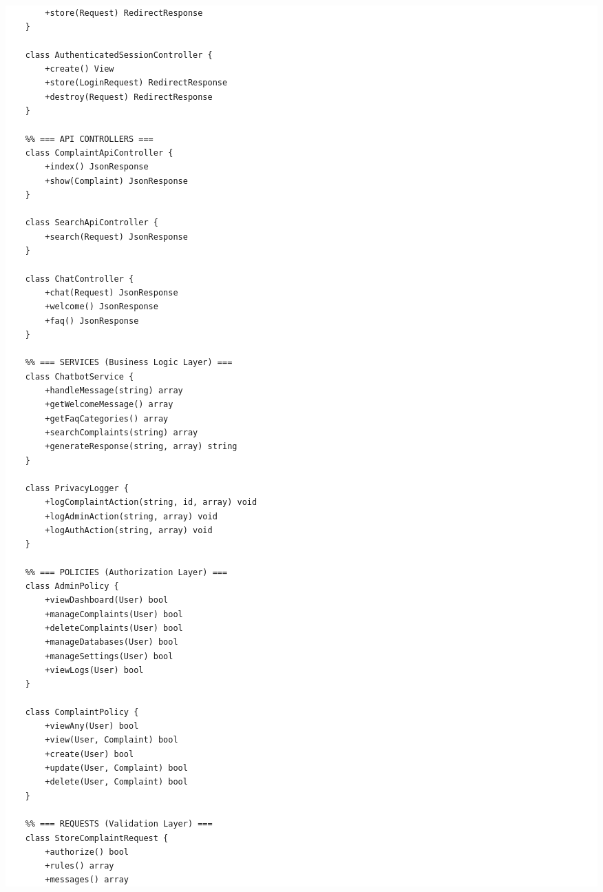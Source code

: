 ```mermaid
        +store(Request) RedirectResponse
    }

    class AuthenticatedSessionController {
        +create() View
        +store(LoginRequest) RedirectResponse
        +destroy(Request) RedirectResponse
    }

    %% === API CONTROLLERS ===
    class ComplaintApiController {
        +index() JsonResponse
        +show(Complaint) JsonResponse
    }

    class SearchApiController {
        +search(Request) JsonResponse
    }

    class ChatController {
        +chat(Request) JsonResponse
        +welcome() JsonResponse
        +faq() JsonResponse
    }

    %% === SERVICES (Business Logic Layer) ===
    class ChatbotService {
        +handleMessage(string) array
        +getWelcomeMessage() array
        +getFaqCategories() array
        +searchComplaints(string) array
        +generateResponse(string, array) string
    }

    class PrivacyLogger {
        +logComplaintAction(string, id, array) void
        +logAdminAction(string, array) void
        +logAuthAction(string, array) void
    }

    %% === POLICIES (Authorization Layer) ===
    class AdminPolicy {
        +viewDashboard(User) bool
        +manageComplaints(User) bool
        +deleteComplaints(User) bool
        +manageDatabases(User) bool
        +manageSettings(User) bool
        +viewLogs(User) bool
    }

    class ComplaintPolicy {
        +viewAny(User) bool
        +view(User, Complaint) bool
        +create(User) bool
        +update(User, Complaint) bool
        +delete(User, Complaint) bool
    }

    %% === REQUESTS (Validation Layer) ===
    class StoreComplaintRequest {
        +authorize() bool
        +rules() array
        +messages() array
```